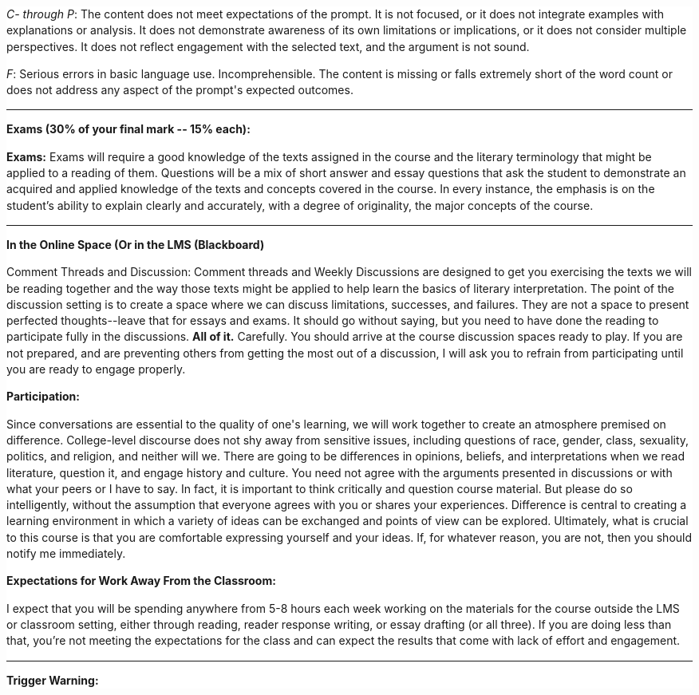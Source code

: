 *C- through P*: The content does not meet expectations of the prompt. It is not focused, or it does not integrate examples with explanations or analysis. It does not demonstrate awareness of its own limitations or implications, or it does not consider multiple perspectives. It does not reflect engagement with the selected text, and the argument is not sound.

*F*: Serious errors in basic language use. Incomprehensible. The content is missing or falls extremely short of the word count or does not address any aspect of the prompt's expected outcomes.

----

**Exams (30% of your final mark -- 15% each):**

**Exams:** Exams will require a good knowledge of the texts assigned in the course and the literary terminology that might be applied to a reading of them. Questions will be a mix of short answer and essay questions that ask the student to demonstrate an acquired and applied knowledge of the texts and concepts covered in the course. In every instance, the emphasis is on the student’s ability to explain clearly and accurately, with a degree of originality, the major concepts of the course.

----

**In the Online Space (Or in the LMS (Blackboard)**

Comment Threads and Discussion: Comment threads and Weekly Discussions are designed to get you exercising the texts we will be reading together and the way those texts might be applied to help learn the basics of literary interpretation. The point of the discussion setting is to create a space where we can discuss limitations, successes, and failures. They are not a space to present perfected thoughts--leave that for essays and exams. It should go without saying, but you need to have done the reading to participate fully in the discussions. **All of it.** Carefully. You should arrive at the course discussion spaces ready to play. If you are not prepared, and are preventing others from getting the most out of a discussion, I will ask you to refrain from participating until you are ready to engage properly.

**Participation:**

Since conversations are essential to the quality of one's learning, we will work together to create an atmosphere premised on difference. College-level discourse does not shy away from sensitive issues, including questions of race, gender, class, sexuality, politics, and religion, and neither will we. There are going to be differences in opinions, beliefs, and interpretations when we read literature, question it, and engage history and culture. You need not agree with the arguments presented in discussions or with what your peers or I have to say. In fact, it is important to think critically and question course material. But please do so intelligently, without the assumption that everyone agrees with you or shares your experiences. Difference is central to creating a learning environment in which a variety of ideas can be exchanged and points of view can be explored. Ultimately, what is crucial to this course is that you are comfortable expressing yourself and your ideas. If, for whatever reason, you are not, then you should notify me immediately. 

**Expectations for Work Away From the Classroom:**

I expect that you will be spending anywhere from 5-8 hours each week working on the materials for the course outside the LMS or classroom setting, either through reading, reader response writing, or essay drafting (or all three). If you are doing less than that, you’re not meeting the expectations for the class and can expect the results that come with lack of effort and engagement.

----

**Trigger Warning:**

